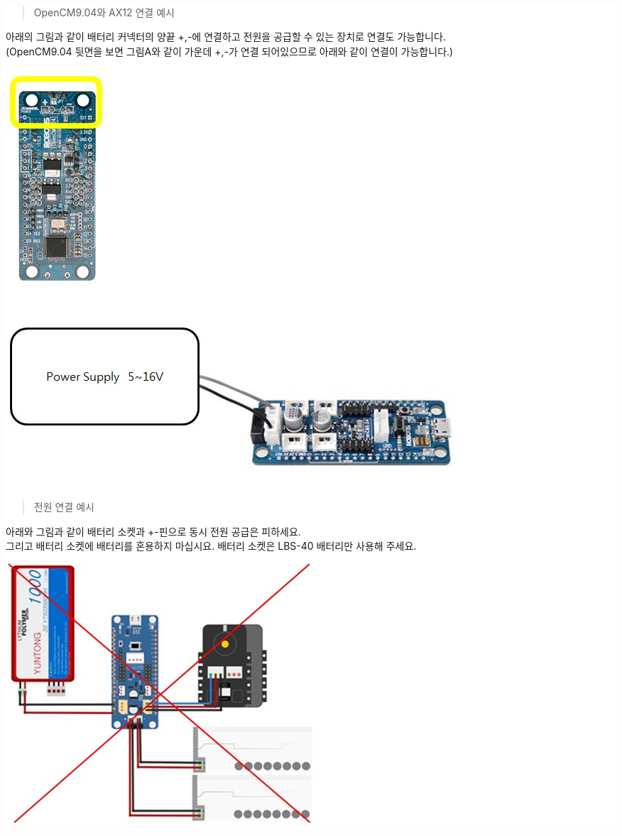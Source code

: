 > OpenCM9.04와 AX12 연결 예시

아래의 그림과 같이 배터리 커넥터의 양끝 +,-에 연결하고 전원을 공급할 수 있는 장치로 연결도 가능합니다.  
(OpenCM9.04 뒷면을 보면 그림A와 같이 가운데 +,-가 연결 되어있으므로 아래와 같이 연결이 가능합니다.)

![](/assets/images/parts/controller/opencm904/opencm904_20.jpg)

![](/assets/images/parts/controller/opencm904/opencm904_21.jpg)

> 전원 연결 예시

아래와 그림과 같이 배터리 소켓과 +-핀으로 동시 전원 공급은 피하세요.  
그리고 배터리 소켓에 배터리를 혼용하지 마십시요. 배터리 소켓은 LBS-40 배터리만 사용해 주세요.

![](/assets/images/parts/controller/opencm904/opencm904_22.jpg)

